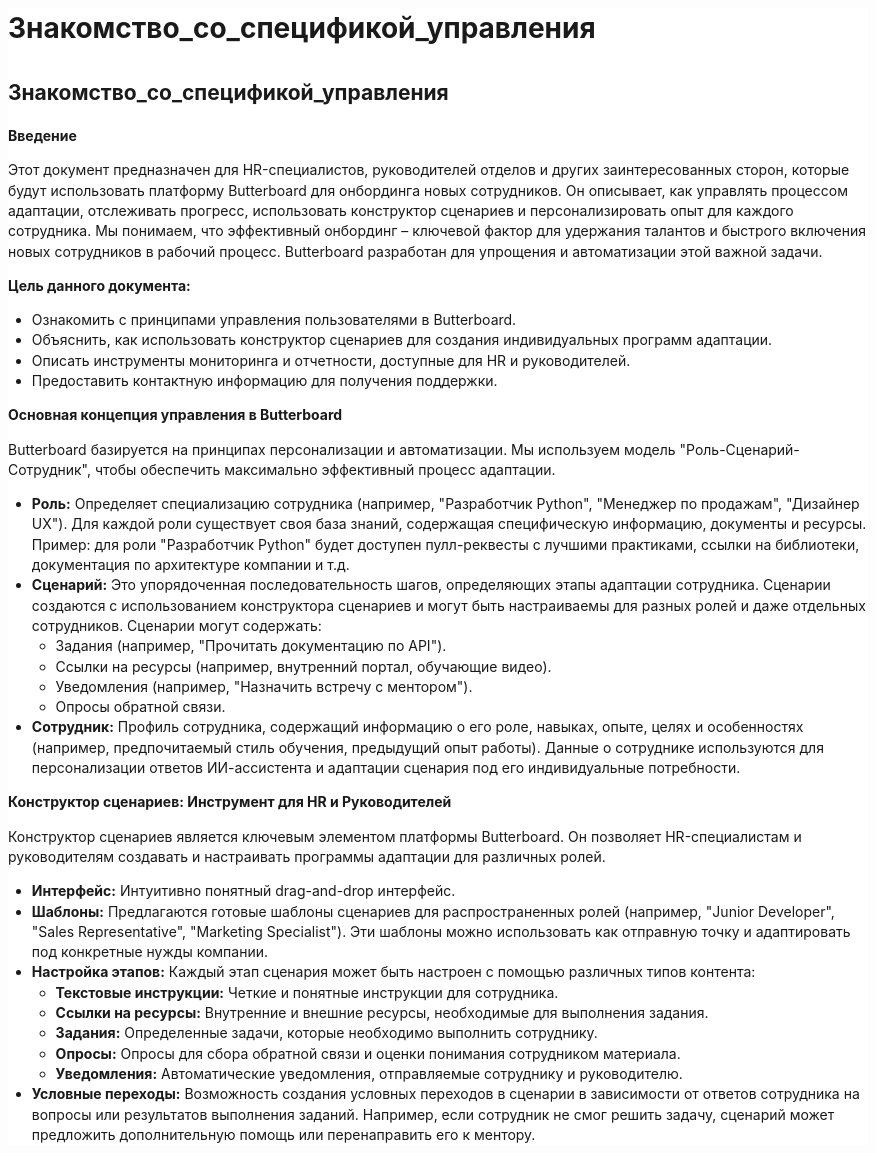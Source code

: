 # Знакомство_со_спецификой_управления

## Знакомство_со_спецификой_управления

**Введение**

Этот документ предназначен для HR-специалистов, руководителей отделов и других заинтересованных сторон, которые будут использовать платформу Butterboard для онбординга новых сотрудников. Он описывает, как управлять процессом адаптации, отслеживать прогресс, использовать конструктор сценариев и персонализировать опыт для каждого сотрудника. Мы понимаем, что эффективный онбординг – ключевой фактор для удержания талантов и быстрого включения новых сотрудников в рабочий процесс. Butterboard разработан для упрощения и автоматизации этой важной задачи.

**Цель данного документа:**

*   Ознакомить с принципами управления пользователями в Butterboard.
*   Объяснить, как использовать конструктор сценариев для создания индивидуальных программ адаптации.
*   Описать инструменты мониторинга и отчетности, доступные для HR и руководителей.
*   Предоставить контактную информацию для получения поддержки.

**Основная концепция управления в Butterboard**

Butterboard базируется на принципах персонализации и автоматизации.  Мы используем модель "Роль-Сценарий-Сотрудник", чтобы обеспечить максимально эффективный процесс адаптации.

*   **Роль:**  Определяет специализацию сотрудника (например, "Разработчик Python", "Менеджер по продажам", "Дизайнер UX").  Для каждой роли существует своя база знаний, содержащая специфическую информацию, документы и ресурсы.  Пример: для роли "Разработчик Python" будет доступен пулл-реквесты с лучшими практиками, ссылки на библиотеки, документация по архитектуре компании и т.д.
*   **Сценарий:**  Это упорядоченная последовательность шагов, определяющих этапы адаптации сотрудника. Сценарии создаются с использованием конструктора сценариев и могут быть настраиваемы для разных ролей и даже отдельных сотрудников. Сценарии могут содержать:
    *   Задания (например, "Прочитать документацию по API").
    *   Ссылки на ресурсы (например, внутренний портал, обучающие видео).
    *   Уведомления (например, "Назначить встречу с ментором").
    *   Опросы обратной связи.
*   **Сотрудник:**  Профиль сотрудника, содержащий информацию о его роле, навыках, опыте, целях и особенностях (например, предпочитаемый стиль обучения, предыдущий опыт работы).  Данные о сотруднике используются для персонализации ответов ИИ-ассистента и адаптации сценария под его индивидуальные потребности.

**Конструктор сценариев: Инструмент для HR и Руководителей**

Конструктор сценариев является ключевым элементом платформы Butterboard. Он позволяет HR-специалистам и руководителям создавать и настраивать программы адаптации для различных ролей.

*   **Интерфейс:** Интуитивно понятный drag-and-drop интерфейс.
*   **Шаблоны:**  Предлагаются готовые шаблоны сценариев для распространенных ролей (например, "Junior Developer", "Sales Representative", "Marketing Specialist"). Эти шаблоны можно использовать как отправную точку и адаптировать под конкретные нужды компании.
*   **Настройка этапов:**  Каждый этап сценария может быть настроен с помощью различных типов контента:
    *   **Текстовые инструкции:**  Четкие и понятные инструкции для сотрудника.
    *   **Ссылки на ресурсы:**  Внутренние и внешние ресурсы, необходимые для выполнения задания.
    *   **Задания:**  Определенные задачи, которые необходимо выполнить сотруднику.
    *   **Опросы:**  Опросы для сбора обратной связи и оценки понимания сотрудником материала.
    *   **Уведомления:**  Автоматические уведомления, отправляемые сотруднику и руководителю.
*   **Условные переходы:**  Возможность создания условных переходов в сценарии в зависимости от ответов сотрудника на вопросы или результатов выполнения заданий.  Например, если сотрудник не смог решить задачу, сценарий может предложить дополнительную помощь или перенаправить его к ментору.
